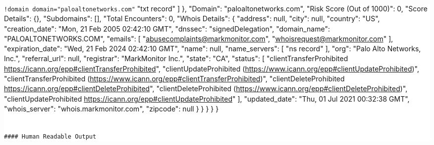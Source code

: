 ```!domain domain="paloaltonetworks.com"```
                        "txt record"
                    ]
                },
                "Domain": "paloaltonetworks.com",
                "Risk Score (Out of 1000)": 0,
                "Score Details": {},
                "Subdomains": [],
                "Total Encounters": 0,
                "Whois Details": {
                    "address": null,
                    "city": null,
                    "country": "US",
                    "creation_date": "Mon, 21 Feb 2005 02:42:10 GMT",
                    "dnssec": "signedDelegation",
                    "domain_name": "PALOALTONETWORKS.COM",
                    "emails": [
                        "abusecomplaints@markmonitor.com",
                        "whoisrequest@markmonitor.com"
                    ],
                    "expiration_date": "Wed, 21 Feb 2024 02:42:10 GMT",
                    "name": null,
                    "name_servers": [
                        "ns record"
                    ],
                    "org": "Palo Alto Networks, Inc.",
                    "referral_url": null,
                    "registrar": "MarkMonitor Inc.",
                    "state": "CA",
                    "status": [
                        "clientTransferProhibited https://icann.org/epp#clientTransferProhibited",
                        "clientUpdateProhibited (https://www.icann.org/epp#clientUpdateProhibited)",
                        "clientTransferProhibited (https://www.icann.org/epp#clientTransferProhibited)",
                        "clientDeleteProhibited https://icann.org/epp#clientDeleteProhibited",
                        "clientDeleteProhibited (https://www.icann.org/epp#clientDeleteProhibited)",
                        "clientUpdateProhibited https://icann.org/epp#clientUpdateProhibited"
                    ],
                    "updated_date": "Thu, 01 Jul 2021 00:32:38 GMT",
                    "whois_server": "whois.markmonitor.com",
                    "zipcode": null
                }
            }
        }
    }
}
```

#### Human Readable Output
